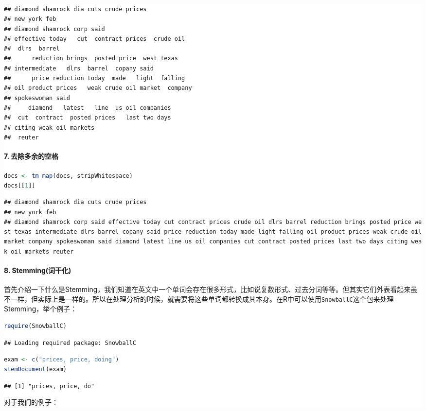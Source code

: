 ```
## diamond shamrock dia cuts crude prices
## new york feb
## diamond shamrock corp said
## effective today   cut  contract prices  crude oil
##  dlrs  barrel
##      reduction brings  posted price  west texas
## intermediate   dlrs  barrel  copany said
##      price reduction today  made   light  falling
## oil product prices   weak crude oil market  company
## spokeswoman said
##     diamond   latest   line  us oil companies
##  cut  contract  posted prices   last two days
## citing weak oil markets
##  reuter
```

#### 7. 去除多余的空格


```r
docs <- tm_map(docs, stripWhitespace)
docs[[1]]
```

```
## diamond shamrock dia cuts crude prices
## new york feb
## diamond shamrock corp said effective today cut contract prices crude oil dlrs barrel reduction brings posted price west texas intermediate dlrs barrel copany said price reduction today made light falling oil product prices weak crude oil market company spokeswoman said diamond latest line us oil companies cut contract posted prices last two days citing weak oil markets reuter
```

#### 8. Stemming(词干化)

首先介绍一下什么是Stemming，我们知道在英文中一个单词会存在很多形式，比如说复数形式、过去分词等等。但其实它们外表看起来虽不一样，但实际上是一样的。所以在处理分析的时候，就需要将这些单词都转换成其本身。在R中可以使用`SnowballC`这个包来处理Stemming，举个例子：


```r
require(SnowballC)
```

```
## Loading required package: SnowballC
```

```r
exam <- c("prices, price, doing")
stemDocument(exam)
```

```
## [1] "prices, price, do"
```

对于我们的例子：
